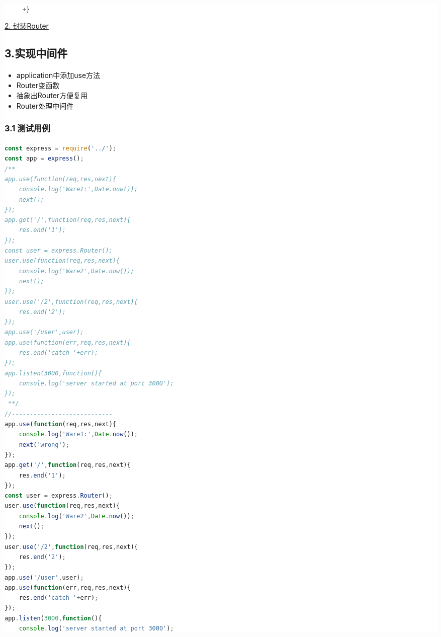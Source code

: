 ```js
     +}
```

[2. 封装Router](https://gitee.com/zhufengnodejs/zf-express/commit/18e91f908a1f287e76cb4ffbc1b331dc16381c06)

## 3.实现中间件

- application中添加use方法
- Router变函数
- 抽象出Router方便复用
- Router处理中间件

### 3.1 测试用例

```js
const express = require('../');
const app = express();
/**
app.use(function(req,res,next){
    console.log('Ware1:',Date.now());
    next();
});
app.get('/',function(req,res,next){
    res.end('1');
});
const user = express.Router();
user.use(function(req,res,next){
    console.log('Ware2',Date.now());
    next();
});
user.use('/2',function(req,res,next){
    res.end('2');
});
app.use('/user',user);
app.use(function(err,req,res,next){
    res.end('catch '+err);
});
app.listen(3000,function(){
    console.log('server started at port 3000');
});
 **/
//----------------------------
app.use(function(req,res,next){
    console.log('Ware1:',Date.now());
    next('wrong');
});
app.get('/',function(req,res,next){
    res.end('1');
});
const user = express.Router();
user.use(function(req,res,next){
    console.log('Ware2',Date.now());
    next();
});
user.use('/2',function(req,res,next){
    res.end('2');
});
app.use('/user',user);
app.use(function(err,req,res,next){
    res.end('catch '+err);
});
app.listen(3000,function(){
    console.log('server started at port 3000');
```